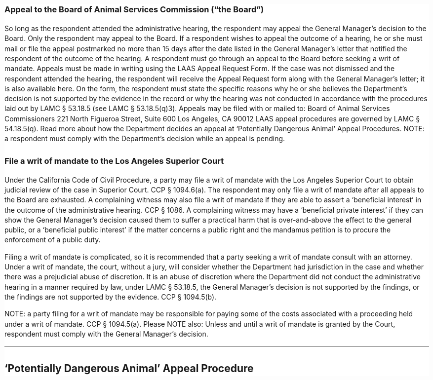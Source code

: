 ### Appeal to the Board of Animal Services Commission (“the Board”)

So long as the respondent attended the administrative hearing, the respondent may appeal the General Manager’s decision to the Board. Only the respondent may appeal to the Board. If a respondent wishes to appeal the outcome of a hearing, he or she must mail or file the appeal postmarked no more than 15 days after the date listed in the General Manager’s letter that notified the respondent of the outcome of the hearing. A respondent must go through an appeal to the Board before seeking a writ of mandate.
Appeals must be made in writing using the LAAS Appeal Request Form. If the case was not dismissed and the respondent attended the hearing, the respondent will receive the Appeal Request form along with the General Manager’s letter; it is also available here. On the form, the respondent must state the specific reasons why he or she believes the Department’s decision is not supported by the evidence in the record or why the hearing was not conducted in accordance with the procedures laid out by LAMC § 53.18.5 (see LAMC § 53.18.5(q)3).
Appeals may be filed with or mailed to:
Board of Animal Services Commissioners
221 North Figueroa Street, Suite 600
Los Angeles, CA 90012
LAAS appeal procedures are governed by LAMC § 54.18.5(q). Read more about how the Department decides an appeal at ‘Potentially Dangerous Animal’ Appeal Procedures.
NOTE: a respondent must comply with the Department’s decision while an appeal is pending.

### File a writ of mandate to the Los Angeles Superior Court

Under the California Code of Civil Procedure, a party may file a writ of mandate with the Los Angeles Superior Court to obtain judicial review of the case in Superior Court. CCP § 1094.6(a). The respondent may only file a writ of mandate after all appeals to the Board are exhausted. 
A complaining witness may also file a writ of mandate if they are able to assert a ‘beneficial interest’ in the outcome of the administrative hearing. CCP § 1086. A complaining witness may have a ‘beneficial private interest’ if they can show the General Manager’s decision caused them to suffer a practical harm that is over-and-above the effect to the general public, or a ‘beneficial public interest’ if the matter concerns a public right and the mandamus petition is to procure the enforcement of a public duty.

Filing a writ of mandate is complicated, so it is recommended that a party seeking a writ of mandate consult with an attorney.
Under a writ of mandate, the court, without a jury, will consider whether the Department had jurisdiction in the case and whether there was a prejudicial abuse of discretion. It is an abuse of discretion where the Department did not conduct the administrative hearing in a manner required by law, under LAMC § 53.18.5, the General Manager’s decision is not supported by the findings, or the findings are not supported by the evidence. CCP § 1094.5(b).

NOTE: a party filing for a writ of mandate may be responsible for paying some of the costs associated with a proceeding held under a writ of mandate. CCP § 1094.5(a).
	Please NOTE also: Unless and until a writ of mandate is granted by the Court, respondent 	must comply with the General Manager’s decision. 

---

## ‘Potentially Dangerous Animal’ Appeal Procedure
